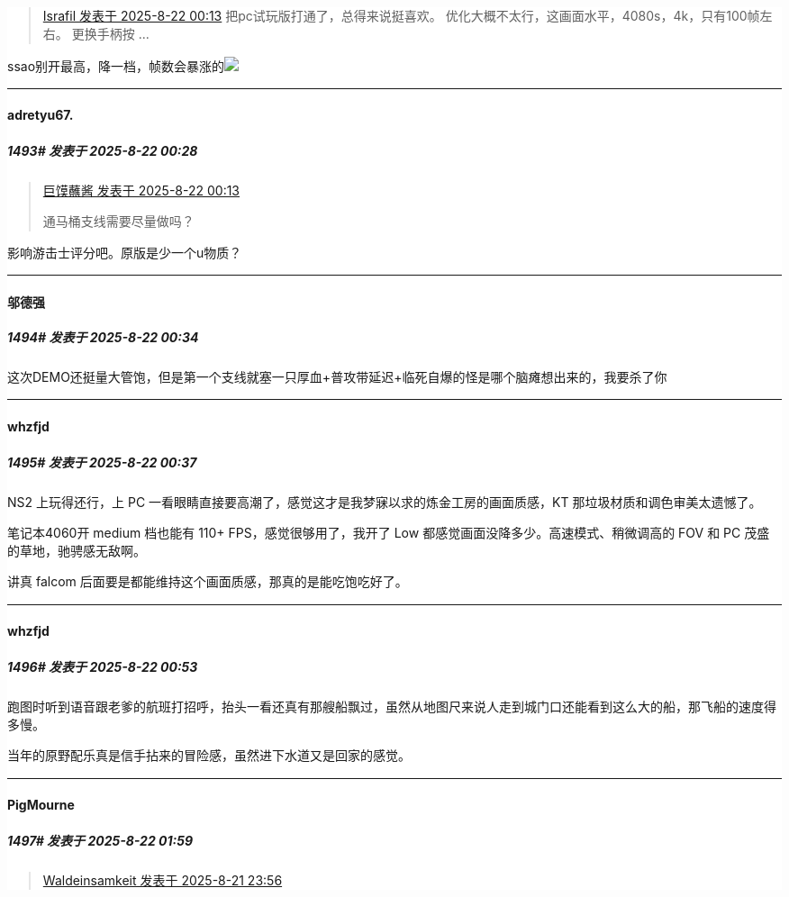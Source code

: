 <blockquote><a href="httphttps://stage1st.com/2b/forum.php?mod=redirect&amp;goto=findpost&amp;pid=68303355&amp;ptid=2196876" target="_blank">Israfil 发表于 2025-8-22 00:13</a>
把pc试玩版打通了，总得来说挺喜欢。
优化大概不太行，这画面水平，4080s，4k，只有100帧左右。
更换手柄按 ...</blockquote>
ssao别开最高，降一档，帧数会暴涨的<img src="https://static.stage1st.com/image/smiley/face2017/037.png" referrerpolicy="no-referrer">


*****

####  adretyu67.  
##### 1493#       发表于 2025-8-22 00:28

<blockquote><a href="httphttps://stage1st.com/2b/forum.php?mod=redirect&amp;goto=findpost&amp;pid=68303354&amp;ptid=2196876" target="_blank">巨馍蘸酱 发表于 2025-8-22 00:13</a>

通马桶支线需要尽量做吗？</blockquote>
影响游击士评分吧。原版是少一个u物质？


*****

####  邬德强  
##### 1494#       发表于 2025-8-22 00:34

这次DEMO还挺量大管饱，但是第一个支线就塞一只厚血+普攻带延迟+临死自爆的怪是哪个脑瘫想出来的，我要杀了你

*****

####  whzfjd  
##### 1495#       发表于 2025-8-22 00:37

NS2 上玩得还行，上 PC 一看眼睛直接要高潮了，感觉这才是我梦寐以求的炼金工房的画面质感，KT 那垃圾材质和调色审美太遗憾了。

笔记本4060开 medium 档也能有 110+ FPS，感觉很够用了，我开了 Low 都感觉画面没降多少。高速模式、稍微调高的 FOV 和 PC 茂盛的草地，驰骋感无敌啊。

讲真 falcom 后面要是都能维持这个画面质感，那真的是能吃饱吃好了。


*****

####  whzfjd  
##### 1496#       发表于 2025-8-22 00:53

跑图时听到语音跟老爹的航班打招呼，抬头一看还真有那艘船飘过，虽然从地图尺来说人走到城门口还能看到这么大的船，那飞船的速度得多慢。

当年的原野配乐真是信手拈来的冒险感，虽然进下水道又是回家的感觉。


*****

####  PigMourne  
##### 1497#       发表于 2025-8-22 01:59

<blockquote><a href="httphttps://stage1st.com/2b/forum.php?mod=redirect&amp;goto=findpost&amp;pid=68303280&amp;ptid=2196876" target="_blank">Waldeinsamkeit 发表于 2025-8-21 23:56</a>
